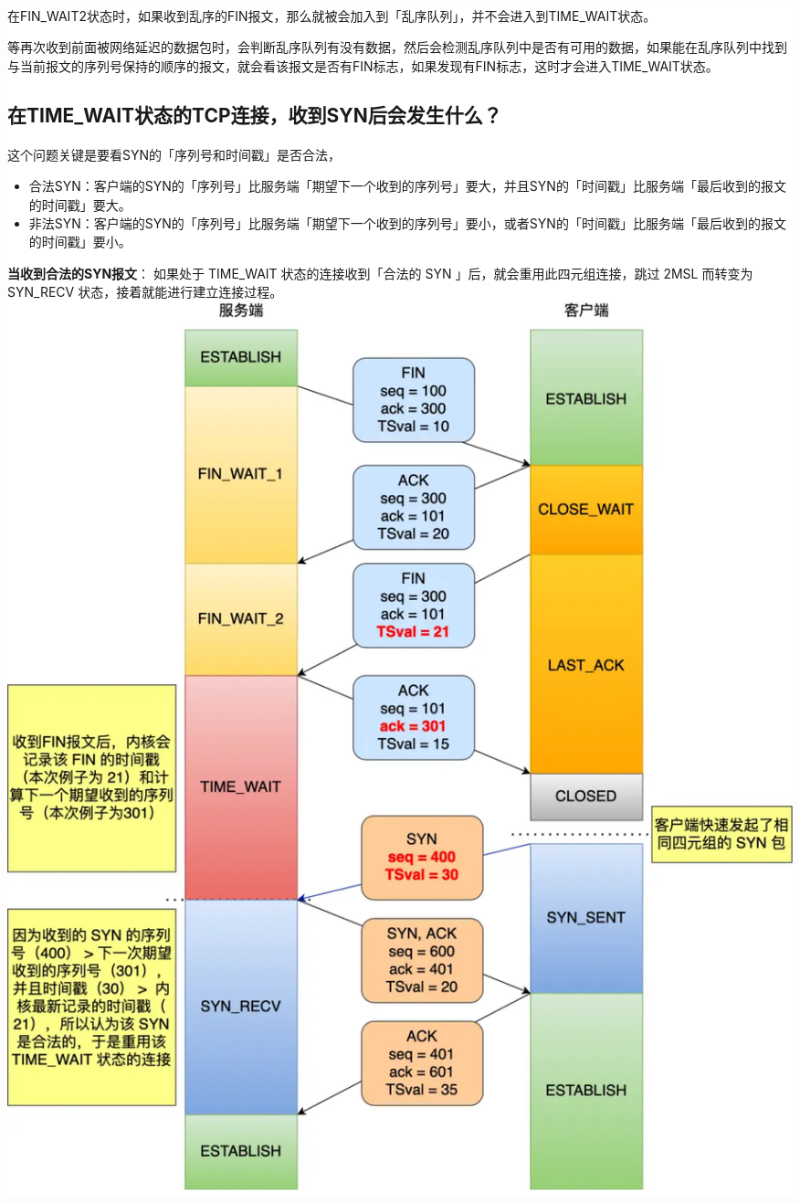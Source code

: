 在FIN_WAIT2状态时，如果收到乱序的FIN报文，那么就被会加入到「乱序队列」，并不会进入到TIME_WAIT状态。

等再次收到前面被网络延迟的数据包时，会判断乱序队列有没有数据，然后会检测乱序队列中是否有可用的数据，如果能在乱序队列中找到与当前报文的序列号保持的顺序的报文，就会看该报文是否有FIN标志，如果发现有FIN标志，这时才会进入TIME_WAIT状态。


## 在TIME_WAIT状态的TCP连接，收到SYN后会发生什么？

这个问题关键是要看SYN的「序列号和时间戳」是否合法，
- 合法SYN：客户端的SYN的「序列号」比服务端「期望下一个收到的序列号」要大，并且SYN的「时间戳」比服务端「最后收到的报文的时间戳」要大。
- 非法SYN：客户端的SYN的「序列号」比服务端「期望下一个收到的序列号」要小，或者SYN的「时间戳」比服务端「最后收到的报文的时间戳」要小。

**当收到合法的SYN报文**：
如果处于 TIME_WAIT 状态的连接收到「合法的 SYN 」后，就会重用此四元组连接，跳过 2MSL 而转变为 SYN_RECV 状态，接着就能进行建立连接过程。
![](./picture/TIMEWAIT状态下收到合法SYN.bmp)

